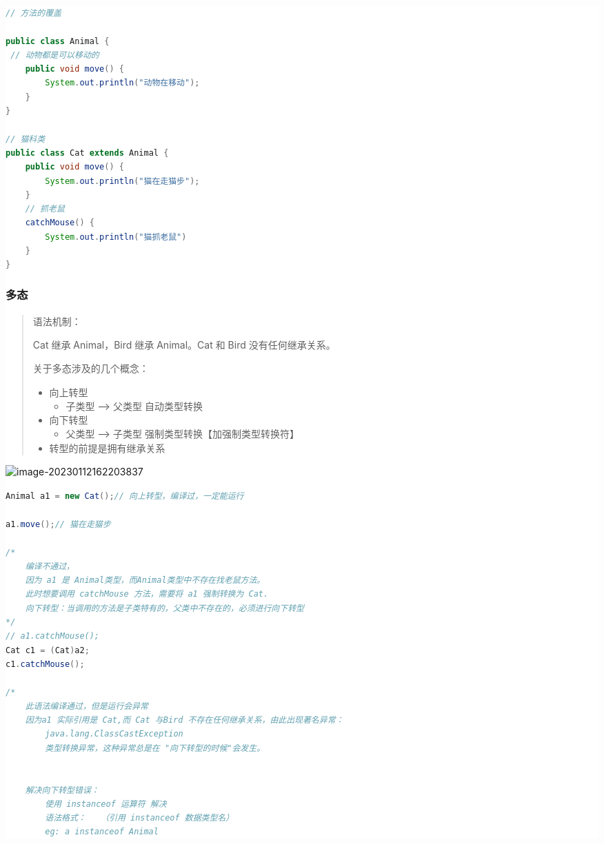 ```Java
// 方法的覆盖

public class Animal {
 // 动物都是可以移动的
    public void move() {
        System.out.println("动物在移动");
    }
}

// 猫科类
public class Cat extends Animal {
    public void move() {
        System.out.println("猫在走猫步");
    }
    // 抓老鼠
    catchMouse() {
        System.out.println("猫抓老鼠")
    }
}
```



### 多态

> 语法机制：
>
> Cat 继承 Animal，Bird 继承 Animal。Cat 和 Bird 没有任何继承关系。
>
> 关于多态涉及的几个概念：
>
> - 向上转型
> 	- 子类型 --> 父类型	自动类型转换
> - 向下转型 
> 	- 父类型 --> 子类型	强制类型转换【加强制类型转换符】
> - 转型的前提是拥有继承关系

![image-20230112162203837](https://raw.githubusercontent.com/wyf195075595/images/main/blog/image-20230112162203837.png)

```java
Animal a1 = new Cat();// 向上转型，编译过，一定能运行

a1.move();// 猫在走猫步

/*
	编译不通过，
	因为 a1 是 Animal类型，而Animal类型中不存在找老鼠方法。
	此时想要调用 catchMouse 方法，需要将 a1 强制转换为 Cat.
	向下转型：当调用的方法是子类特有的，父类中不存在的，必须进行向下转型
*/
// a1.catchMouse();
Cat c1 = (Cat)a2;
c1.catchMouse();

/*
	此语法编译通过，但是运行会异常
	因为a1 实际引用是 Cat,而 Cat 与Bird 不存在任何继承关系，由此出现著名异常：
		java.lang.ClassCastException
		类型转换异常，这种异常总是在 "向下转型的时候"会发生。
		
		
	解决向下转型错误：
		使用 instanceof 运算符 解决
		语法格式：	（引用 instanceof 数据类型名）
		eg: a instanceof Animal
```